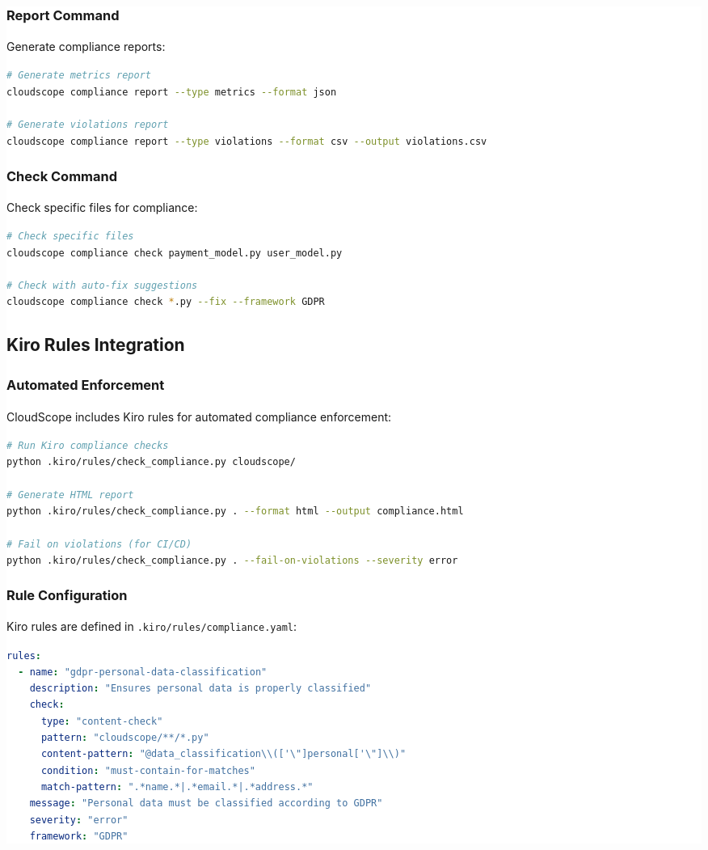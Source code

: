 ### Report Command

Generate compliance reports:

```bash
# Generate metrics report
cloudscope compliance report --type metrics --format json

# Generate violations report
cloudscope compliance report --type violations --format csv --output violations.csv
```

### Check Command

Check specific files for compliance:

```bash
# Check specific files
cloudscope compliance check payment_model.py user_model.py

# Check with auto-fix suggestions
cloudscope compliance check *.py --fix --framework GDPR
```

## Kiro Rules Integration

### Automated Enforcement

CloudScope includes Kiro rules for automated compliance enforcement:

```bash
# Run Kiro compliance checks
python .kiro/rules/check_compliance.py cloudscope/

# Generate HTML report
python .kiro/rules/check_compliance.py . --format html --output compliance.html

# Fail on violations (for CI/CD)
python .kiro/rules/check_compliance.py . --fail-on-violations --severity error
```

### Rule Configuration

Kiro rules are defined in `.kiro/rules/compliance.yaml`:

```yaml
rules:
  - name: "gdpr-personal-data-classification"
    description: "Ensures personal data is properly classified"
    check:
      type: "content-check"
      pattern: "cloudscope/**/*.py"
      content-pattern: "@data_classification\\(['\"]personal['\"]\\)"
      condition: "must-contain-for-matches"
      match-pattern: ".*name.*|.*email.*|.*address.*"
    message: "Personal data must be classified according to GDPR"
    severity: "error"
    framework: "GDPR"
```
